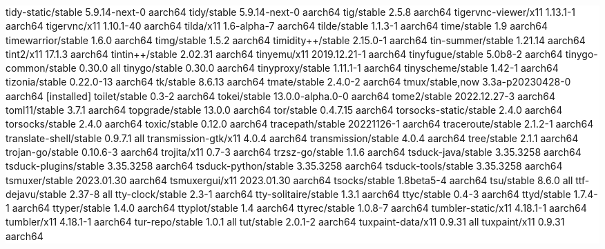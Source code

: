 tidy-static/stable 5.9.14-next-0 aarch64
tidy/stable 5.9.14-next-0 aarch64
tig/stable 2.5.8 aarch64
tigervnc-viewer/x11 1.13.1-1 aarch64
tigervnc/x11 1.10.1-40 aarch64
tilda/x11 1.6-alpha-7 aarch64
tilde/stable 1.1.3-1 aarch64
time/stable 1.9 aarch64
timewarrior/stable 1.6.0 aarch64
timg/stable 1.5.2 aarch64
timidity++/stable 2.15.0-1 aarch64
tin-summer/stable 1.21.14 aarch64
tint2/x11 17.1.3 aarch64
tintin++/stable 2.02.31 aarch64
tinyemu/x11 2019.12.21-1 aarch64
tinyfugue/stable 5.0b8-2 aarch64
tinygo-common/stable 0.30.0 all
tinygo/stable 0.30.0 aarch64
tinyproxy/stable 1.11.1-1 aarch64
tinyscheme/stable 1.42-1 aarch64
tizonia/stable 0.22.0-13 aarch64
tk/stable 8.6.13 aarch64
tmate/stable 2.4.0-2 aarch64
tmux/stable,now 3.3a-p20230428-0 aarch64 [installed]
toilet/stable 0.3-2 aarch64
tokei/stable 13.0.0-alpha.0-0 aarch64
tome2/stable 2022.12.27-3 aarch64
toml11/stable 3.7.1 aarch64
topgrade/stable 13.0.0 aarch64
tor/stable 0.4.7.15 aarch64
torsocks-static/stable 2.4.0 aarch64
torsocks/stable 2.4.0 aarch64
toxic/stable 0.12.0 aarch64
tracepath/stable 20221126-1 aarch64
traceroute/stable 2.1.2-1 aarch64
translate-shell/stable 0.9.7.1 all
transmission-gtk/x11 4.0.4 aarch64
transmission/stable 4.0.4 aarch64
tree/stable 2.1.1 aarch64
trojan-go/stable 0.10.6-3 aarch64
trojita/x11 0.7-3 aarch64
trzsz-go/stable 1.1.6 aarch64
tsduck-java/stable 3.35.3258 aarch64
tsduck-plugins/stable 3.35.3258 aarch64
tsduck-python/stable 3.35.3258 aarch64
tsduck-tools/stable 3.35.3258 aarch64
tsmuxer/stable 2023.01.30 aarch64
tsmuxergui/x11 2023.01.30 aarch64
tsocks/stable 1.8beta5-4 aarch64
tsu/stable 8.6.0 all
ttf-dejavu/stable 2.37-8 all
tty-clock/stable 2.3-1 aarch64
tty-solitaire/stable 1.3.1 aarch64
ttyc/stable 0.4-3 aarch64
ttyd/stable 1.7.4-1 aarch64
ttyper/stable 1.4.0 aarch64
ttyplot/stable 1.4 aarch64
ttyrec/stable 1.0.8-7 aarch64
tumbler-static/x11 4.18.1-1 aarch64
tumbler/x11 4.18.1-1 aarch64
tur-repo/stable 1.0.1 all
tut/stable 2.0.1-2 aarch64
tuxpaint-data/x11 0.9.31 all
tuxpaint/x11 0.9.31 aarch64